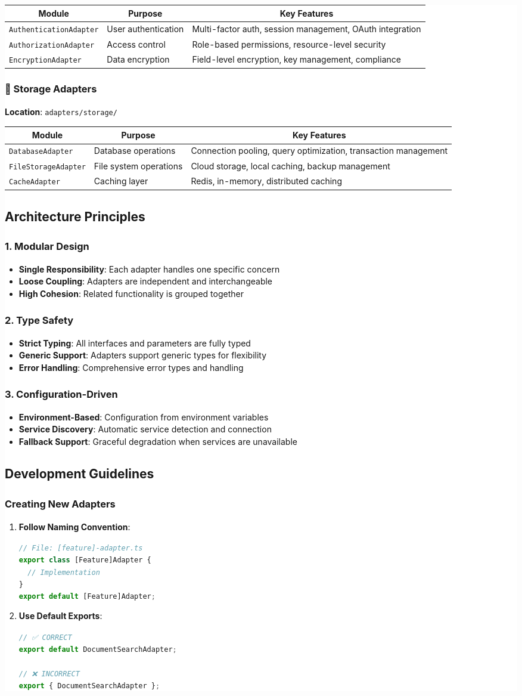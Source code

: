 | Module | Purpose | Key Features |
|--------|---------|--------------|
| `AuthenticationAdapter` | User authentication | Multi-factor auth, session management, OAuth integration |
| `AuthorizationAdapter` | Access control | Role-based permissions, resource-level security |
| `EncryptionAdapter` | Data encryption | Field-level encryption, key management, compliance |

### **💾 Storage Adapters**
**Location**: `adapters/storage/`

| Module | Purpose | Key Features |
|--------|---------|--------------|
| `DatabaseAdapter` | Database operations | Connection pooling, query optimization, transaction management |
| `FileStorageAdapter` | File system operations | Cloud storage, local caching, backup management |
| `CacheAdapter` | Caching layer | Redis, in-memory, distributed caching |

## **Architecture Principles**

### **1. Modular Design**
- **Single Responsibility**: Each adapter handles one specific concern
- **Loose Coupling**: Adapters are independent and interchangeable
- **High Cohesion**: Related functionality is grouped together

### **2. Type Safety**
- **Strict Typing**: All interfaces and parameters are fully typed
- **Generic Support**: Adapters support generic types for flexibility
- **Error Handling**: Comprehensive error types and handling

### **3. Configuration-Driven**
- **Environment-Based**: Configuration from environment variables
- **Service Discovery**: Automatic service detection and connection
- **Fallback Support**: Graceful degradation when services are unavailable

## **Development Guidelines**

### **Creating New Adapters**

1. **Follow Naming Convention**:
   ```typescript
   // File: [feature]-adapter.ts
   export class [Feature]Adapter {
     // Implementation
   }
   export default [Feature]Adapter;
   ```

2. **Use Default Exports**:
   ```typescript
   // ✅ CORRECT
   export default DocumentSearchAdapter;
   
   // ❌ INCORRECT
   export { DocumentSearchAdapter };
   ```
